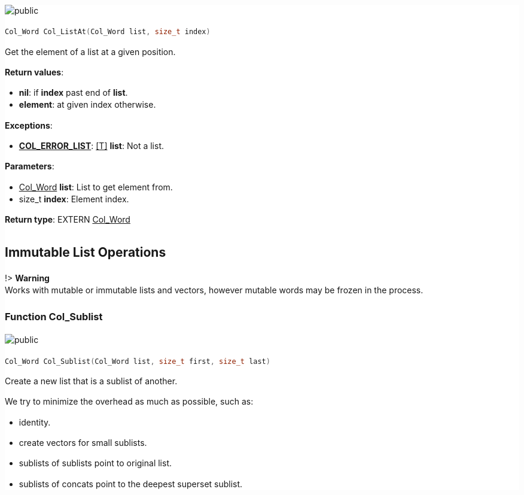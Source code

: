 ![][public]

```cpp
Col_Word Col_ListAt(Col_Word list, size_t index)
```

Get the element of a list at a given position.

**Return values**:

* **nil**: if **index** past end of **list**.
* **element**: at given index otherwise.

**Exceptions**:

* **[COL\_ERROR\_LIST](colibri_8h.md#group__error_1gga729084542ed9eae62009a84d3379ef35a88271295a774232492c1ebbdc68d6958)**: [[T]](colibri_8h.md#group__error_1gga6dab009a0b8c4b4fa080cb9ba1859e9ea603a58b9d5bb16fde0708eb0767e4904) **list**: Not a list.

**Parameters**:

* [Col\_Word](col_word_8h.md#group__words_1gadb626f9e195212e4fdfba7df154ad043) **list**: List to get element from.
* size_t **index**: Element index.

**Return type**: EXTERN [Col\_Word](col_word_8h.md#group__words_1gadb626f9e195212e4fdfba7df154ad043)

## Immutable List Operations

!> **Warning** \
Works with mutable or immutable lists and vectors, however mutable words may be frozen in the process.

<a id="group__list__words_1gaa26702b61fabf55805c9ef1b2783e7f1"></a>
### Function Col\_Sublist

![][public]

```cpp
Col_Word Col_Sublist(Col_Word list, size_t first, size_t last)
```

Create a new list that is a sublist of another.

We try to minimize the overhead as much as possible, such as:
* identity.

* create vectors for small sublists.

* sublists of sublists point to original list.

* sublists of concats point to the deepest superset sublist.









[public]: https://img.shields.io/badge/-public-brightgreen (public)
[C++]: https://img.shields.io/badge/language-C%2B%2B-blue (C++)
[Markdown]: https://img.shields.io/badge/language-Markdown-blue (Markdown)
[private]: https://img.shields.io/badge/-private-red (private)
[static]: https://img.shields.io/badge/-static-lightgrey (static)